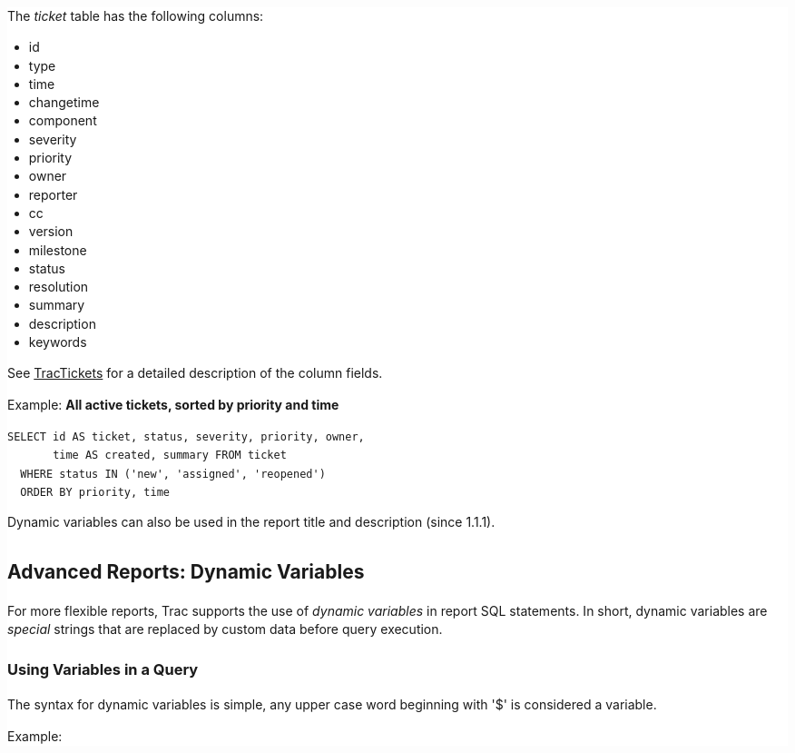 
The *ticket* table has the following columns:


- id
- type
- time
- changetime
- component
- severity  
- priority 
- owner
- reporter
- cc
- version
- milestone
- status
- resolution
- summary
- description
- keywords


See [TracTickets](trac-tickets) for a detailed description of the column fields.



Example: **All active tickets, sorted by priority and time**


```wiki
SELECT id AS ticket, status, severity, priority, owner, 
       time AS created, summary FROM ticket 
  WHERE status IN ('new', 'assigned', 'reopened')
  ORDER BY priority, time
```


Dynamic variables can also be used in the report title and description (since 1.1.1).


## Advanced Reports: Dynamic Variables



For more flexible reports, Trac supports the use of *dynamic variables* in report SQL statements. 
In short, dynamic variables are *special* strings that are replaced by custom data before query execution.


### Using Variables in a Query



The syntax for dynamic variables is simple, any upper case word beginning with '$' is considered a variable.



Example:
